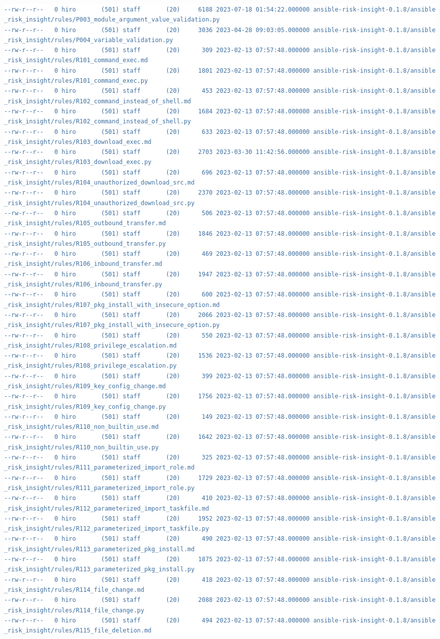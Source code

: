 ```diff
--rw-r--r--   0 hiro       (501) staff       (20)     6188 2023-07-18 01:54:22.000000 ansible-risk-insight-0.1.8/ansible_risk_insight/rules/P003_module_argument_value_validation.py
--rw-r--r--   0 hiro       (501) staff       (20)     3036 2023-04-28 09:03:05.000000 ansible-risk-insight-0.1.8/ansible_risk_insight/rules/P004_variable_validation.py
--rw-r--r--   0 hiro       (501) staff       (20)      309 2023-02-13 07:57:48.000000 ansible-risk-insight-0.1.8/ansible_risk_insight/rules/R101_command_exec.md
--rw-r--r--   0 hiro       (501) staff       (20)     1801 2023-02-13 07:57:48.000000 ansible-risk-insight-0.1.8/ansible_risk_insight/rules/R101_command_exec.py
--rw-r--r--   0 hiro       (501) staff       (20)      453 2023-02-13 07:57:48.000000 ansible-risk-insight-0.1.8/ansible_risk_insight/rules/R102_command_instead_of_shell.md
--rw-r--r--   0 hiro       (501) staff       (20)     1684 2023-02-13 07:57:48.000000 ansible-risk-insight-0.1.8/ansible_risk_insight/rules/R102_command_instead_of_shell.py
--rw-r--r--   0 hiro       (501) staff       (20)      633 2023-02-13 07:57:48.000000 ansible-risk-insight-0.1.8/ansible_risk_insight/rules/R103_download_exec.md
--rw-r--r--   0 hiro       (501) staff       (20)     2703 2023-03-30 11:42:56.000000 ansible-risk-insight-0.1.8/ansible_risk_insight/rules/R103_download_exec.py
--rw-r--r--   0 hiro       (501) staff       (20)      696 2023-02-13 07:57:48.000000 ansible-risk-insight-0.1.8/ansible_risk_insight/rules/R104_unauthorized_download_src.md
--rw-r--r--   0 hiro       (501) staff       (20)     2370 2023-02-13 07:57:48.000000 ansible-risk-insight-0.1.8/ansible_risk_insight/rules/R104_unauthorized_download_src.py
--rw-r--r--   0 hiro       (501) staff       (20)      506 2023-02-13 07:57:48.000000 ansible-risk-insight-0.1.8/ansible_risk_insight/rules/R105_outbound_transfer.md
--rw-r--r--   0 hiro       (501) staff       (20)     1846 2023-02-13 07:57:48.000000 ansible-risk-insight-0.1.8/ansible_risk_insight/rules/R105_outbound_transfer.py
--rw-r--r--   0 hiro       (501) staff       (20)      469 2023-02-13 07:57:48.000000 ansible-risk-insight-0.1.8/ansible_risk_insight/rules/R106_inbound_transfer.md
--rw-r--r--   0 hiro       (501) staff       (20)     1947 2023-02-13 07:57:48.000000 ansible-risk-insight-0.1.8/ansible_risk_insight/rules/R106_inbound_transfer.py
--rw-r--r--   0 hiro       (501) staff       (20)      600 2023-02-13 07:57:48.000000 ansible-risk-insight-0.1.8/ansible_risk_insight/rules/R107_pkg_install_with_insecure_option.md
--rw-r--r--   0 hiro       (501) staff       (20)     2066 2023-02-13 07:57:48.000000 ansible-risk-insight-0.1.8/ansible_risk_insight/rules/R107_pkg_install_with_insecure_option.py
--rw-r--r--   0 hiro       (501) staff       (20)      550 2023-02-13 07:57:48.000000 ansible-risk-insight-0.1.8/ansible_risk_insight/rules/R108_privilege_escalation.md
--rw-r--r--   0 hiro       (501) staff       (20)     1536 2023-02-13 07:57:48.000000 ansible-risk-insight-0.1.8/ansible_risk_insight/rules/R108_privilege_escalation.py
--rw-r--r--   0 hiro       (501) staff       (20)      399 2023-02-13 07:57:48.000000 ansible-risk-insight-0.1.8/ansible_risk_insight/rules/R109_key_config_change.md
--rw-r--r--   0 hiro       (501) staff       (20)     1756 2023-02-13 07:57:48.000000 ansible-risk-insight-0.1.8/ansible_risk_insight/rules/R109_key_config_change.py
--rw-r--r--   0 hiro       (501) staff       (20)      149 2023-02-13 07:57:48.000000 ansible-risk-insight-0.1.8/ansible_risk_insight/rules/R110_non_builtin_use.md
--rw-r--r--   0 hiro       (501) staff       (20)     1642 2023-02-13 07:57:48.000000 ansible-risk-insight-0.1.8/ansible_risk_insight/rules/R110_non_builtin_use.py
--rw-r--r--   0 hiro       (501) staff       (20)      325 2023-02-13 07:57:48.000000 ansible-risk-insight-0.1.8/ansible_risk_insight/rules/R111_parameterized_import_role.md
--rw-r--r--   0 hiro       (501) staff       (20)     1729 2023-02-13 07:57:48.000000 ansible-risk-insight-0.1.8/ansible_risk_insight/rules/R111_parameterized_import_role.py
--rw-r--r--   0 hiro       (501) staff       (20)      410 2023-02-13 07:57:48.000000 ansible-risk-insight-0.1.8/ansible_risk_insight/rules/R112_parameterized_import_taskfile.md
--rw-r--r--   0 hiro       (501) staff       (20)     1952 2023-02-13 07:57:48.000000 ansible-risk-insight-0.1.8/ansible_risk_insight/rules/R112_parameterized_import_taskfile.py
--rw-r--r--   0 hiro       (501) staff       (20)      490 2023-02-13 07:57:48.000000 ansible-risk-insight-0.1.8/ansible_risk_insight/rules/R113_parameterized_pkg_install.md
--rw-r--r--   0 hiro       (501) staff       (20)     1875 2023-02-13 07:57:48.000000 ansible-risk-insight-0.1.8/ansible_risk_insight/rules/R113_parameterized_pkg_install.py
--rw-r--r--   0 hiro       (501) staff       (20)      418 2023-02-13 07:57:48.000000 ansible-risk-insight-0.1.8/ansible_risk_insight/rules/R114_file_change.md
--rw-r--r--   0 hiro       (501) staff       (20)     2088 2023-02-13 07:57:48.000000 ansible-risk-insight-0.1.8/ansible_risk_insight/rules/R114_file_change.py
--rw-r--r--   0 hiro       (501) staff       (20)      494 2023-02-13 07:57:48.000000 ansible-risk-insight-0.1.8/ansible_risk_insight/rules/R115_file_deletion.md
```